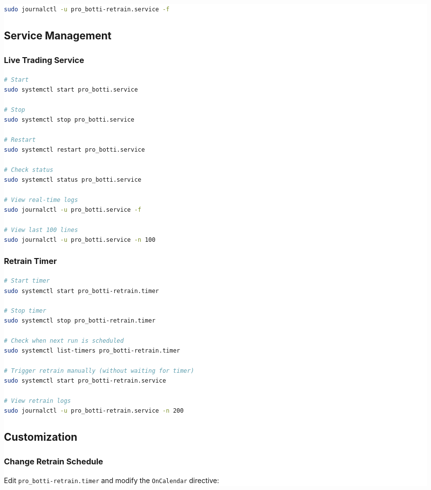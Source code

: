 ```bash
sudo journalctl -u pro_botti-retrain.service -f
```

## Service Management

### Live Trading Service

```bash
# Start
sudo systemctl start pro_botti.service

# Stop
sudo systemctl stop pro_botti.service

# Restart
sudo systemctl restart pro_botti.service

# Check status
sudo systemctl status pro_botti.service

# View real-time logs
sudo journalctl -u pro_botti.service -f

# View last 100 lines
sudo journalctl -u pro_botti.service -n 100
```

### Retrain Timer

```bash
# Start timer
sudo systemctl start pro_botti-retrain.timer

# Stop timer
sudo systemctl stop pro_botti-retrain.timer

# Check when next run is scheduled
sudo systemctl list-timers pro_botti-retrain.timer

# Trigger retrain manually (without waiting for timer)
sudo systemctl start pro_botti-retrain.service

# View retrain logs
sudo journalctl -u pro_botti-retrain.service -n 200
```

## Customization

### Change Retrain Schedule

Edit `pro_botti-retrain.timer` and modify the `OnCalendar` directive:
